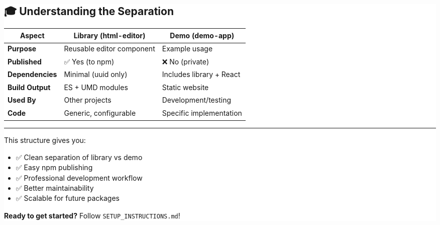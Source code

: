
## 🎓 Understanding the Separation

| Aspect | Library (html-editor) | Demo (demo-app) |
|--------|----------------------|-----------------|
| **Purpose** | Reusable editor component | Example usage |
| **Published** | ✅ Yes (to npm) | ❌ No (private) |
| **Dependencies** | Minimal (uuid only) | Includes library + React |
| **Build Output** | ES + UMD modules | Static website |
| **Used By** | Other projects | Development/testing |
| **Code** | Generic, configurable | Specific implementation |

---

This structure gives you:
- ✅ Clean separation of library vs demo
- ✅ Easy npm publishing
- ✅ Professional development workflow
- ✅ Better maintainability
- ✅ Scalable for future packages

**Ready to get started?** Follow `SETUP_INSTRUCTIONS.md`!
